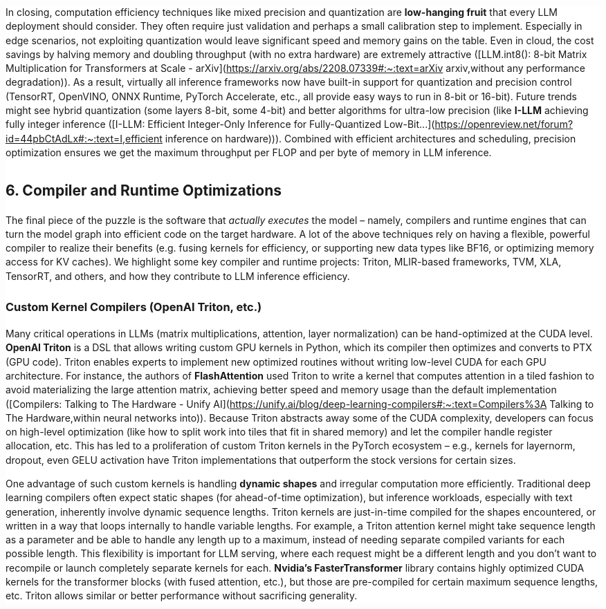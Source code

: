 In closing, computation efficiency techniques like mixed precision and quantization are **low-hanging fruit** that every LLM deployment should consider. They often require just validation and perhaps a small calibration step to implement. Especially in edge scenarios, not exploiting quantization would leave significant speed and memory gains on the table. Even in cloud, the cost savings by halving memory and doubling throughput (with no extra hardware) are extremely attractive ([LLM.int8(): 8-bit Matrix Multiplication for Transformers at Scale - arXiv](https://arxiv.org/abs/2208.07339#:~:text=arXiv arxiv,without any performance degradation)). As a result, virtually all inference frameworks now have built-in support for quantization and precision control (TensorRT, OpenVINO, ONNX Runtime, PyTorch Accelerate, etc., all provide easy ways to run in 8-bit or 16-bit). Future trends might see hybrid quantization (some layers 8-bit, some 4-bit) and better algorithms for ultra-low precision (like **I-LLM** achieving fully integer inference ([I-LLM: Efficient Integer-Only Inference for Fully-Quantized Low-Bit...](https://openreview.net/forum?id=44pbCtAdLx#:~:text=I,efficient inference on hardware))). Combined with efficient architectures and scheduling, precision optimization ensures we get the maximum throughput per FLOP and per byte of memory in LLM inference.

## 6. Compiler and Runtime Optimizations

The final piece of the puzzle is the software that *actually executes* the model – namely, compilers and runtime engines that can turn the model graph into efficient code on the target hardware. A lot of the above techniques rely on having a flexible, powerful compiler to realize their benefits (e.g. fusing kernels for efficiency, or supporting new data types like BF16, or optimizing memory access for KV caches). We highlight some key compiler and runtime projects: Triton, MLIR-based frameworks, TVM, XLA, TensorRT, and others, and how they contribute to LLM inference efficiency.

### Custom Kernel Compilers (OpenAI Triton, etc.)

Many critical operations in LLMs (matrix multiplications, attention, layer normalization) can be hand-optimized at the CUDA level. **OpenAI Triton** is a DSL that allows writing custom GPU kernels in Python, which its compiler then optimizes and converts to PTX (GPU code). Triton enables experts to implement new optimized routines without writing low-level CUDA for each GPU architecture. For instance, the authors of **FlashAttention** used Triton to write a kernel that computes attention in a tiled fashion to avoid materializing the large attention matrix, achieving better speed and memory usage than the default implementation ([Compilers: Talking to The Hardware - Unify AI](https://unify.ai/blog/deep-learning-compilers#:~:text=Compilers%3A Talking to The Hardware,within neural networks into)). Because Triton abstracts away some of the CUDA complexity, developers can focus on high-level optimization (like how to split work into tiles that fit in shared memory) and let the compiler handle register allocation, etc. This has led to a proliferation of custom Triton kernels in the PyTorch ecosystem – e.g., kernels for layernorm, dropout, even GELU activation have Triton implementations that outperform the stock versions for certain sizes.

One advantage of such custom kernels is handling **dynamic shapes** and irregular computation more efficiently. Traditional deep learning compilers often expect static shapes (for ahead-of-time optimization), but inference workloads, especially with text generation, inherently involve dynamic sequence lengths. Triton kernels are just-in-time compiled for the shapes encountered, or written in a way that loops internally to handle variable lengths. For example, a Triton attention kernel might take sequence length as a parameter and be able to handle any length up to a maximum, instead of needing separate compiled variants for each possible length. This flexibility is important for LLM serving, where each request might be a different length and you don’t want to recompile or launch completely separate kernels for each. **Nvidia’s FasterTransformer** library contains highly optimized CUDA kernels for the transformer blocks (with fused attention, etc.), but those are pre-compiled for certain maximum sequence lengths, etc. Triton allows similar or better performance without sacrificing generality.
